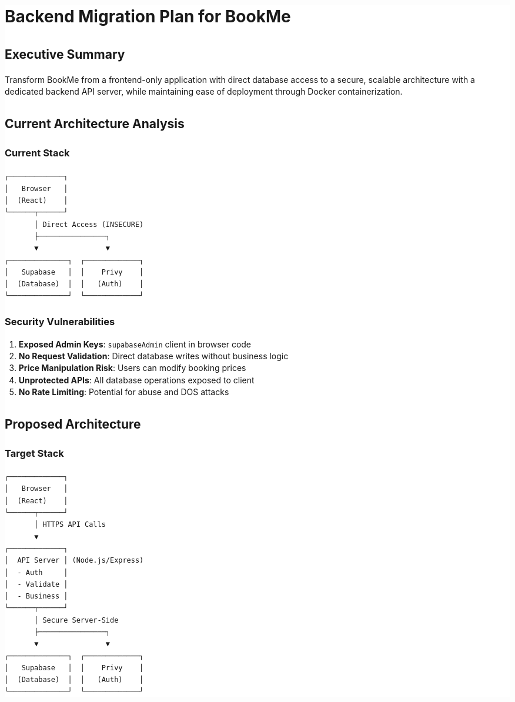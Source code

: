 # Backend Migration Plan for BookMe

## Executive Summary
Transform BookMe from a frontend-only application with direct database access to a secure, scalable architecture with a dedicated backend API server, while maintaining ease of deployment through Docker containerization.

## Current Architecture Analysis

### Current Stack
```
┌─────────────┐
│   Browser   │
│  (React)    │
└──────┬──────┘
       │ Direct Access (INSECURE)
       ├────────────────┐
       ▼                ▼
┌──────────────┐  ┌─────────────┐
│   Supabase   │  │    Privy    │
│  (Database)  │  │   (Auth)    │
└──────────────┘  └─────────────┘
```

### Security Vulnerabilities
1. **Exposed Admin Keys**: `supabaseAdmin` client in browser code
2. **No Request Validation**: Direct database writes without business logic
3. **Price Manipulation Risk**: Users can modify booking prices
4. **Unprotected APIs**: All database operations exposed to client
5. **No Rate Limiting**: Potential for abuse and DOS attacks

## Proposed Architecture

### Target Stack
```
┌─────────────┐
│   Browser   │
│  (React)    │
└──────┬──────┘
       │ HTTPS API Calls
       ▼
┌─────────────┐
│  API Server │ (Node.js/Express)
│  - Auth     │
│  - Validate │
│  - Business │
└──────┬──────┘
       │ Secure Server-Side
       ├────────────────┐
       ▼                ▼
┌──────────────┐  ┌─────────────┐
│   Supabase   │  │    Privy    │
│  (Database)  │  │   (Auth)    │
└──────────────┘  └─────────────┘
```
